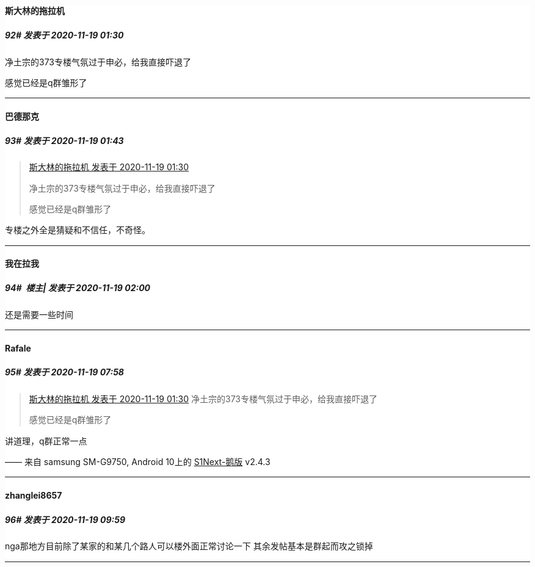 ####  斯大林的拖拉机  
##### 92#       发表于 2020-11-19 01:30


净土宗的373专楼气氛过于申必，给我直接吓退了

感觉已经是q群雏形了


-----

####  巴德那克  
##### 93#       发表于 2020-11-19 01:43


<blockquote><a href="httphttps://bbs.saraba1st.com/2b/forum.php?mod=redirect&amp;goto=findpost&amp;pid=49441770&amp;ptid=1972413" target="_blank">斯大林的拖拉机 发表于 2020-11-19 01:30</a>

净土宗的373专楼气氛过于申必，给我直接吓退了

感觉已经是q群雏形了</blockquote>
专楼之外全是猜疑和不信任，不奇怪。


-----

####  我在拉我  
##### 94#         楼主| 发表于 2020-11-19 02:00


还是需要一些时间


-----

####  Rafale  
##### 95#       发表于 2020-11-19 07:58


<blockquote><a href="httphttps://bbs.saraba1st.com/2b/forum.php?mod=redirect&amp;goto=findpost&amp;pid=49441770&amp;ptid=1972413" target="_blank">斯大林的拖拉机 发表于 2020-11-19 01:30</a>
净土宗的373专楼气氛过于申必，给我直接吓退了

感觉已经是q群雏形了</blockquote>
讲道理，q群正常一点

—— 来自 samsung SM-G9750, Android 10上的 [S1Next-鹅版](https://github.com/ykrank/S1-Next/releases) v2.4.3


-----

####  zhanglei8657  
##### 96#       发表于 2020-11-19 09:59


nga那地方目前除了某家的和某几个路人可以楼外面正常讨论一下 其余发帖基本是群起而攻之锁掉


-----
